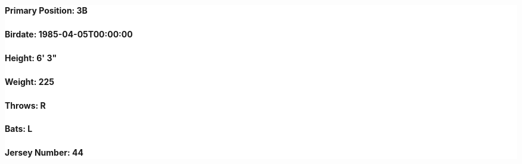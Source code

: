 #### Primary Position: 3B
#### Birdate: 1985-04-05T00:00:00
#### Height: 6' 3"
#### Weight: 225
#### Throws: R
#### Bats: L
#### Jersey Number: 44